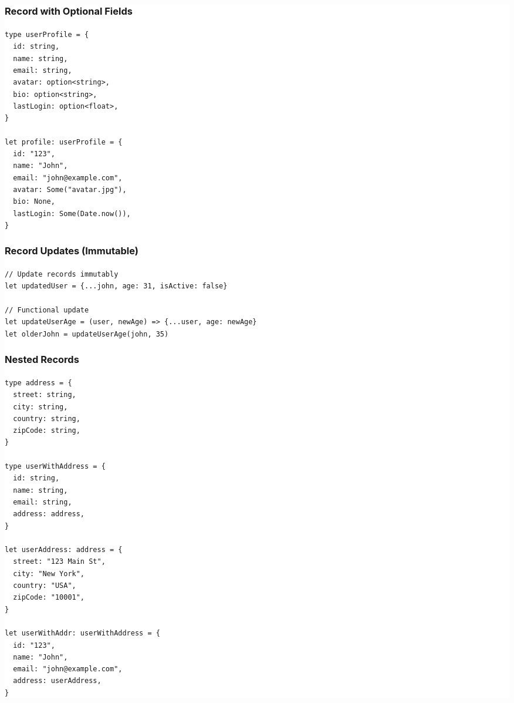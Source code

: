 ### Record with Optional Fields

```rescript
type userProfile = {
  id: string,
  name: string,
  email: string,
  avatar: option<string>,
  bio: option<string>,
  lastLogin: option<float>,
}

let profile: userProfile = {
  id: "123",
  name: "John",
  email: "john@example.com",
  avatar: Some("avatar.jpg"),
  bio: None,
  lastLogin: Some(Date.now()),
}
```

### Record Updates (Immutable)

```rescript
// Update records immutably
let updatedUser = {...john, age: 31, isActive: false}

// Functional update
let updateUserAge = (user, newAge) => {...user, age: newAge}
let olderJohn = updateUserAge(john, 35)
```

### Nested Records

```rescript
type address = {
  street: string,
  city: string,
  country: string,
  zipCode: string,
}

type userWithAddress = {
  id: string,
  name: string,
  email: string,
  address: address,
}

let userAddress: address = {
  street: "123 Main St",
  city: "New York",
  country: "USA",
  zipCode: "10001",
}

let userWithAddr: userWithAddress = {
  id: "123",
  name: "John",
  email: "john@example.com",
  address: userAddress,
}
```
